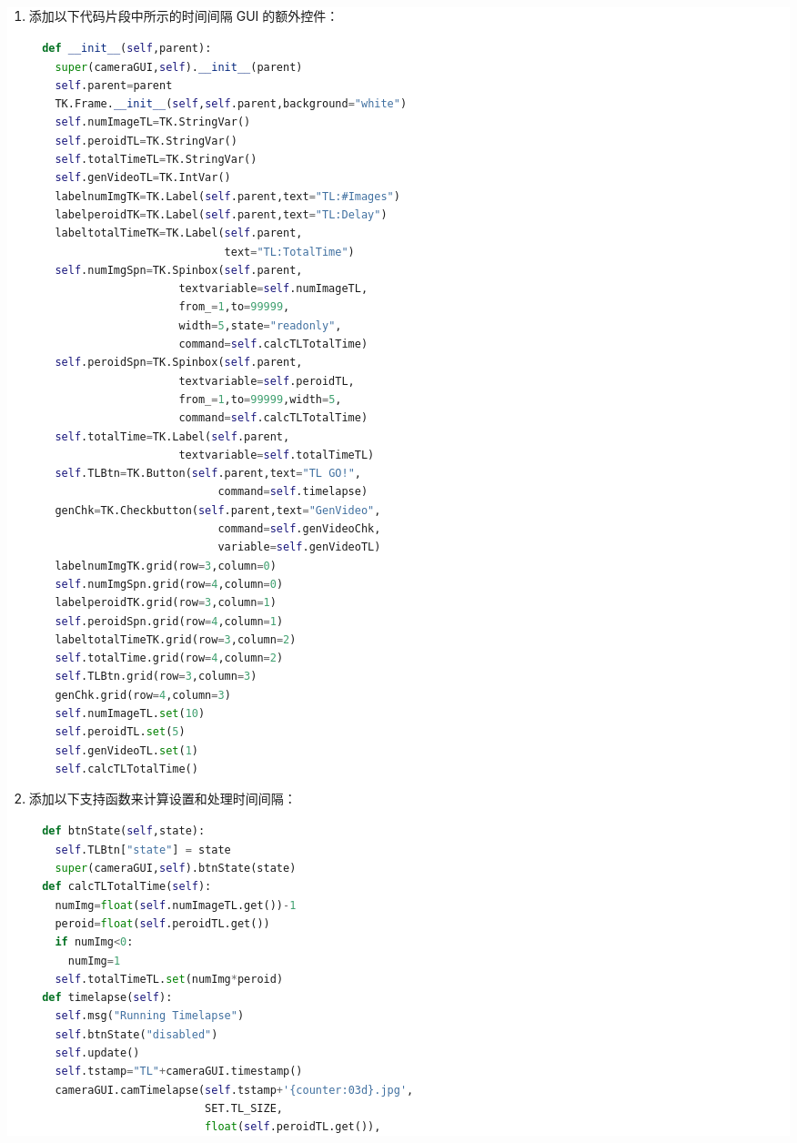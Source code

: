1.  添加以下代码片段中所示的时间间隔 GUI 的额外控件：

    ```py
      def __init__(self,parent):
        super(cameraGUI,self).__init__(parent)
        self.parent=parent
        TK.Frame.__init__(self,self.parent,background="white")
        self.numImageTL=TK.StringVar()
        self.peroidTL=TK.StringVar()
        self.totalTimeTL=TK.StringVar()
        self.genVideoTL=TK.IntVar()
        labelnumImgTK=TK.Label(self.parent,text="TL:#Images")
        labelperoidTK=TK.Label(self.parent,text="TL:Delay")
        labeltotalTimeTK=TK.Label(self.parent,
                                  text="TL:TotalTime")
        self.numImgSpn=TK.Spinbox(self.parent,
                           textvariable=self.numImageTL,
                           from_=1,to=99999,
                           width=5,state="readonly",
                           command=self.calcTLTotalTime)
        self.peroidSpn=TK.Spinbox(self.parent,
                           textvariable=self.peroidTL,
                           from_=1,to=99999,width=5,
                           command=self.calcTLTotalTime)
        self.totalTime=TK.Label(self.parent,
                           textvariable=self.totalTimeTL)
        self.TLBtn=TK.Button(self.parent,text="TL GO!",
                                 command=self.timelapse)
        genChk=TK.Checkbutton(self.parent,text="GenVideo",
                                 command=self.genVideoChk,
                                 variable=self.genVideoTL)
        labelnumImgTK.grid(row=3,column=0)
        self.numImgSpn.grid(row=4,column=0)
        labelperoidTK.grid(row=3,column=1)
        self.peroidSpn.grid(row=4,column=1)
        labeltotalTimeTK.grid(row=3,column=2)
        self.totalTime.grid(row=4,column=2)
        self.TLBtn.grid(row=3,column=3)
        genChk.grid(row=4,column=3)
        self.numImageTL.set(10)
        self.peroidTL.set(5)
        self.genVideoTL.set(1)
        self.calcTLTotalTime()
    ```

1.  添加以下支持函数来计算设置和处理时间间隔：

    ```py
      def btnState(self,state):
        self.TLBtn["state"] = state
        super(cameraGUI,self).btnState(state)
      def calcTLTotalTime(self):
        numImg=float(self.numImageTL.get())-1
        peroid=float(self.peroidTL.get())
        if numImg<0:
          numImg=1
        self.totalTimeTL.set(numImg*peroid)
      def timelapse(self):
        self.msg("Running Timelapse")
        self.btnState("disabled")
        self.update()
        self.tstamp="TL"+cameraGUI.timestamp()
        cameraGUI.camTimelapse(self.tstamp+'{counter:03d}.jpg',
                               SET.TL_SIZE,
                               float(self.peroidTL.get()),